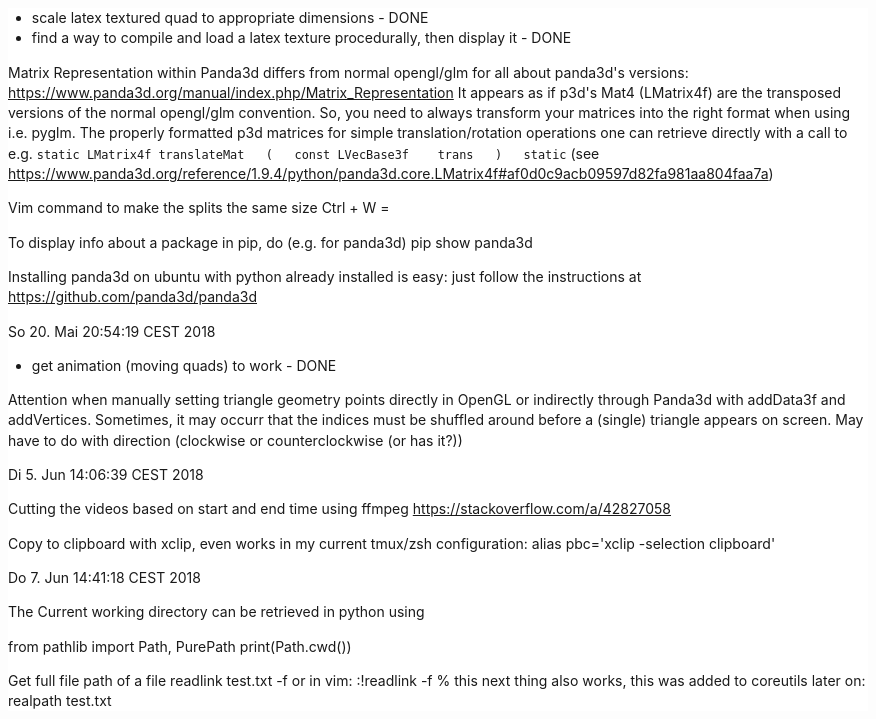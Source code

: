 - scale latex textured quad to appropriate dimensions - DONE
- find a way to compile and load a latex texture procedurally, then display it - DONE

Matrix Representation within Panda3d differs from normal opengl/glm
    for all about panda3d's versions: 
    https://www.panda3d.org/manual/index.php/Matrix_Representation
    It appears as if p3d's Mat4 (LMatrix4f) are the transposed versions of the normal opengl/glm convention. So, you need to always transform your matrices into the right format when using i.e. pyglm. 
    The properly formatted p3d matrices for simple translation/rotation operations
    one can retrieve directly with a call to e.g. 
    ```
    static LMatrix4f translateMat   (   const LVecBase3f    trans   )   static
    ```
    (see https://www.panda3d.org/reference/1.9.4/python/panda3d.core.LMatrix4f#af0d0c9acb09597d82fa981aa804faa7a)

Vim command to make the splits the same size
    Ctrl + W = 

To display info about a package in pip, do (e.g. for panda3d)
    pip show panda3d

Installing panda3d on ubuntu with python already installed is easy:
    just follow the instructions at
    https://github.com/panda3d/panda3d


So 20. Mai 20:54:19 CEST 2018

- get animation (moving quads) to work - DONE

Attention when manually setting triangle geometry points directly in OpenGL or
indirectly through Panda3d with addData3f and addVertices. Sometimes, it may
occurr that the indices must be shuffled around before a (single) triangle
appears on screen. May have to do with direction (clockwise or counterclockwise
(or has it?))

Di 5. Jun 14:06:39 CEST 2018

Cutting the videos based on start and end time using ffmpeg
https://stackoverflow.com/a/42827058

Copy to clipboard with xclip, even works in my current tmux/zsh configuration:
alias pbc='xclip -selection clipboard'


Do 7. Jun 14:41:18 CEST 2018

The Current working directory can be retrieved in python using

from pathlib import Path, PurePath
print(Path.cwd())

Get full file path of a file
readlink test.txt -f
or in vim: 
:!readlink -f %
this next thing also works, this was added to coreutils later on: 
realpath test.txt
